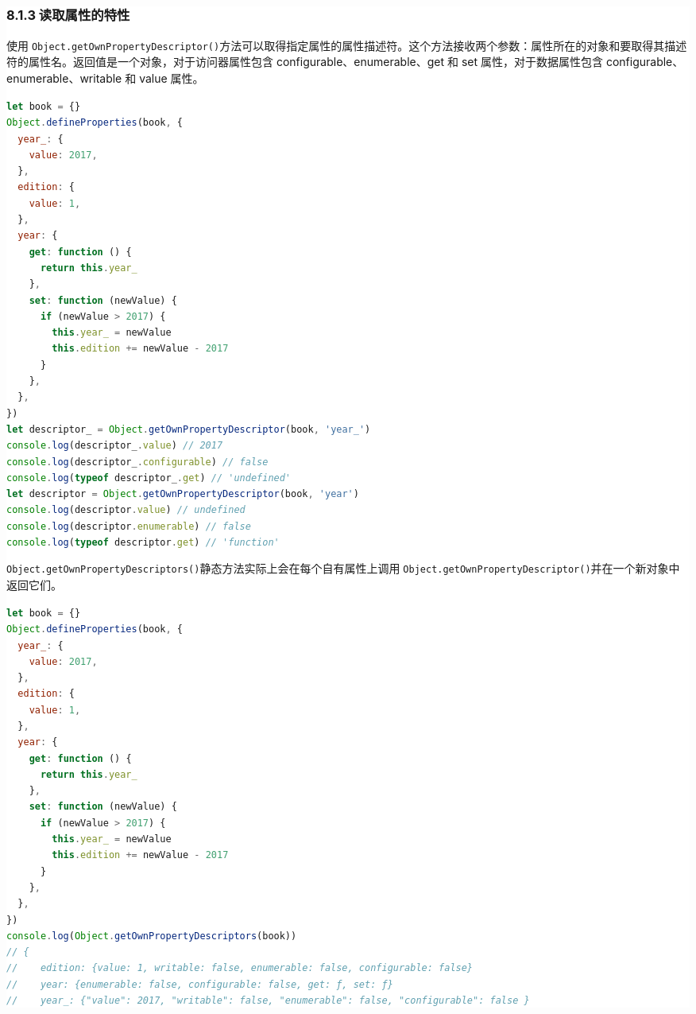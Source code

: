 ### 8.1.3 读取属性的特性

使用 `Object.getOwnPropertyDescriptor()`方法可以取得指定属性的属性描述符。这个方法接收两个参数：属性所在的对象和要取得其描述符的属性名。返回值是一个对象，对于访问器属性包含 configurable、enumerable、get 和 set 属性，对于数据属性包含 configurable、enumerable、writable 和 value 属性。

```javascript
let book = {}
Object.defineProperties(book, {
  year_: {
    value: 2017,
  },
  edition: {
    value: 1,
  },
  year: {
    get: function () {
      return this.year_
    },
    set: function (newValue) {
      if (newValue > 2017) {
        this.year_ = newValue
        this.edition += newValue - 2017
      }
    },
  },
})
let descriptor_ = Object.getOwnPropertyDescriptor(book, 'year_')
console.log(descriptor_.value) // 2017
console.log(descriptor_.configurable) // false
console.log(typeof descriptor_.get) // 'undefined'
let descriptor = Object.getOwnPropertyDescriptor(book, 'year')
console.log(descriptor.value) // undefined
console.log(descriptor.enumerable) // false
console.log(typeof descriptor.get) // 'function'
```

`Object.getOwnPropertyDescriptors()`静态方法实际上会在每个自有属性上调用 `Object.getOwnPropertyDescriptor()`并在一个新对象中返回它们。

```javascript
let book = {}
Object.defineProperties(book, {
  year_: {
    value: 2017,
  },
  edition: {
    value: 1,
  },
  year: {
    get: function () {
      return this.year_
    },
    set: function (newValue) {
      if (newValue > 2017) {
        this.year_ = newValue
        this.edition += newValue - 2017
      }
    },
  },
})
console.log(Object.getOwnPropertyDescriptors(book))
// {
//    edition: {value: 1, writable: false, enumerable: false, configurable: false}
//    year: {enumerable: false, configurable: false, get: ƒ, set: ƒ}
//    year_: {"value": 2017, "writable": false, "enumerable": false, "configurable": false }
```
